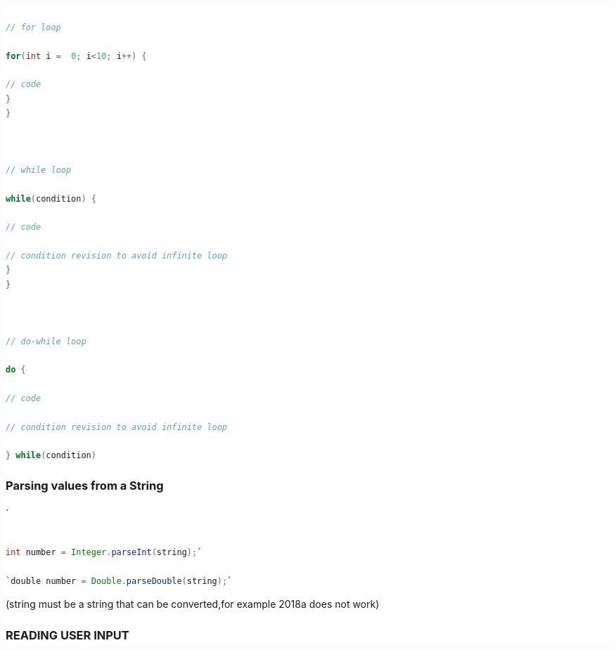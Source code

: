 ```java

// for loop

for(int i =  0; i<10; i++) {
     
// code
}
}

  

// while loop

while(condition) {
     
// code
     
// condition revision to avoid infinite loop
}
}

  

// do-while loop

do {
     
// code
     
// condition revision to avoid infinite loop

} while(condition) 

```

  

### Parsing values from a String

`  

```java

int number = Integer.parseInt(string);`

`double number = Double.parseDouble(string);`

```

  

(string must be a string that can be converted,for example 2018a does not work)


### READING USER INPUT  
  